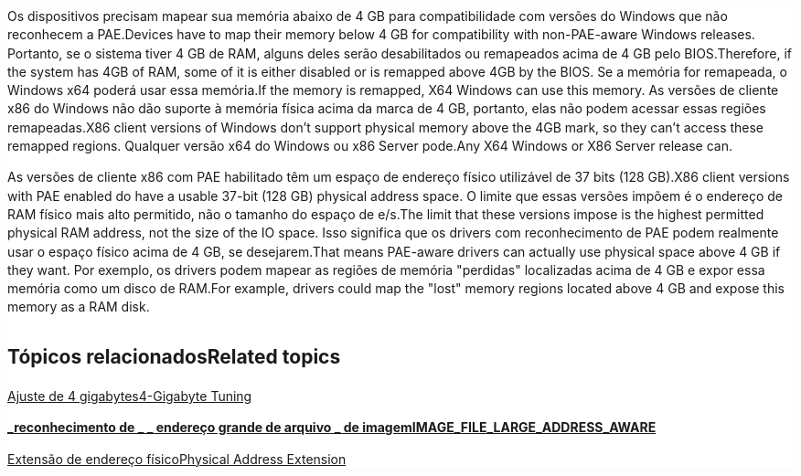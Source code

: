 <span data-ttu-id="41128-445">Os dispositivos precisam mapear sua memória abaixo de 4 GB para compatibilidade com versões do Windows que não reconhecem a PAE.</span><span class="sxs-lookup"><span data-stu-id="41128-445">Devices have to map their memory below 4 GB for compatibility with non-PAE-aware Windows releases.</span></span> <span data-ttu-id="41128-446">Portanto, se o sistema tiver 4 GB de RAM, alguns deles serão desabilitados ou remapeados acima de 4 GB pelo BIOS.</span><span class="sxs-lookup"><span data-stu-id="41128-446">Therefore, if the system has 4GB of RAM, some of it is either disabled or is remapped above 4GB by the BIOS.</span></span> <span data-ttu-id="41128-447">Se a memória for remapeada, o Windows x64 poderá usar essa memória.</span><span class="sxs-lookup"><span data-stu-id="41128-447">If the memory is remapped, X64 Windows can use this memory.</span></span> <span data-ttu-id="41128-448">As versões de cliente x86 do Windows não dão suporte à memória física acima da marca de 4 GB, portanto, elas não podem acessar essas regiões remapeadas.</span><span class="sxs-lookup"><span data-stu-id="41128-448">X86 client versions of Windows don’t support physical memory above the 4GB mark, so they can’t access these remapped regions.</span></span> <span data-ttu-id="41128-449">Qualquer versão x64 do Windows ou x86 Server pode.</span><span class="sxs-lookup"><span data-stu-id="41128-449">Any X64 Windows or X86 Server release can.</span></span>

<span data-ttu-id="41128-450">As versões de cliente x86 com PAE habilitado têm um espaço de endereço físico utilizável de 37 bits (128 GB).</span><span class="sxs-lookup"><span data-stu-id="41128-450">X86 client versions with PAE enabled do have a usable 37-bit (128 GB) physical address space.</span></span> <span data-ttu-id="41128-451">O limite que essas versões impõem é o endereço de RAM físico mais alto permitido, não o tamanho do espaço de e/s.</span><span class="sxs-lookup"><span data-stu-id="41128-451">The limit that these versions impose is the highest permitted physical RAM address, not the size of the IO space.</span></span> <span data-ttu-id="41128-452">Isso significa que os drivers com reconhecimento de PAE podem realmente usar o espaço físico acima de 4 GB, se desejarem.</span><span class="sxs-lookup"><span data-stu-id="41128-452">That means PAE-aware drivers can actually use physical space above 4 GB if they want.</span></span> <span data-ttu-id="41128-453">Por exemplo, os drivers podem mapear as regiões de memória "perdidas" localizadas acima de 4 GB e expor essa memória como um disco de RAM.</span><span class="sxs-lookup"><span data-stu-id="41128-453">For example, drivers could map the "lost" memory regions located above 4 GB and expose this memory as a RAM disk.</span></span>

## <a name="related-topics"></a><span data-ttu-id="41128-454">Tópicos relacionados</span><span class="sxs-lookup"><span data-stu-id="41128-454">Related topics</span></span>

<dl> <dt>

[<span data-ttu-id="41128-455">Ajuste de 4 gigabytes</span><span class="sxs-lookup"><span data-stu-id="41128-455">4-Gigabyte Tuning</span></span>](4-gigabyte-tuning.md)
</dt> <dt>

[<span data-ttu-id="41128-456">**\_reconhecimento de \_ \_ endereço grande de arquivo \_ de imagem**</span><span class="sxs-lookup"><span data-stu-id="41128-456">**IMAGE\_FILE\_LARGE\_ADDRESS\_AWARE**</span></span>](/windows/win32/api/dbghelp/ns-dbghelp-loaded_image)
</dt> <dt>

[<span data-ttu-id="41128-457">Extensão de endereço físico</span><span class="sxs-lookup"><span data-stu-id="41128-457">Physical Address Extension</span></span>](physical-address-extension.md)
</dt> </dl>

 

 
